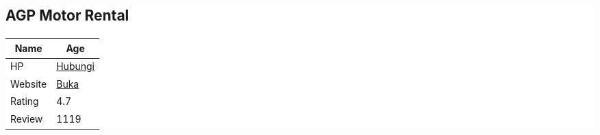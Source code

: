 
## AGP Motor Rental

Name | Age
--------|------
HP | [Hubungi](https://pcandroidplayer.blogspot.com/?clayads=https://getnumber.ndower.dev?phone=MDgxMjM4MzQyNTk1)
Website | [Buka](https://pcandroidplayer.blogspot.com/?clayads=aHR0cHM6Ly93d3cuYWdwbW90b3JiYWxpcmVudGFsLmNvbS8=) 
Rating | 4.7
Review | 1119


